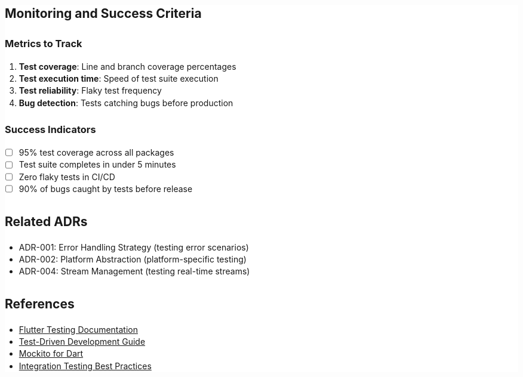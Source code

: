 ## Monitoring and Success Criteria

### Metrics to Track

1. **Test coverage**: Line and branch coverage percentages
2. **Test execution time**: Speed of test suite execution
3. **Test reliability**: Flaky test frequency
4. **Bug detection**: Tests catching bugs before production

### Success Indicators

- [ ] 95% test coverage across all packages
- [ ] Test suite completes in under 5 minutes
- [ ] Zero flaky tests in CI/CD
- [ ] 90% of bugs caught by tests before release

## Related ADRs

- ADR-001: Error Handling Strategy (testing error scenarios)
- ADR-002: Platform Abstraction (platform-specific testing)
- ADR-004: Stream Management (testing real-time streams)

## References

- [Flutter Testing Documentation](https://docs.flutter.dev/testing)
- [Test-Driven Development Guide](docs/TEST_DRIVEN_DEVELOPMENT.md)
- [Mockito for Dart](https://pub.dev/packages/mockito)
- [Integration Testing Best Practices](https://docs.flutter.dev/testing/integration-tests)